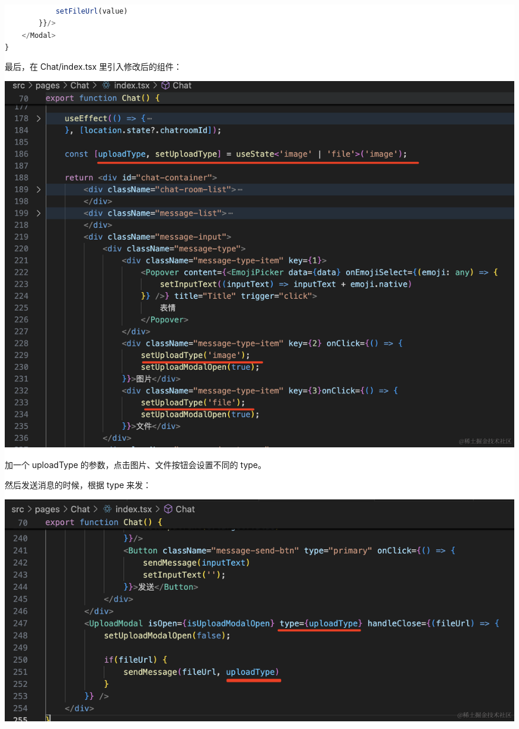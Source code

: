 ```javascript
            setFileUrl(value)
        }}/>
    </Modal>
}
```

最后，在 Chat/index.tsx 里引入修改后的组件：

![](./images/91bc6fe58c3343df953c3953caa03ea3~tplv-k3u1fbpfcp-jj-mark:0:0:0:0:q75.image.png)

加一个 uploadType 的参数，点击图片、文件按钮会设置不同的 type。

然后发送消息的时候，根据 type 来发：

![](./images/23019a956e3c4437805854c0060533c5~tplv-k3u1fbpfcp-jj-mark:0:0:0:0:q75.image.png)